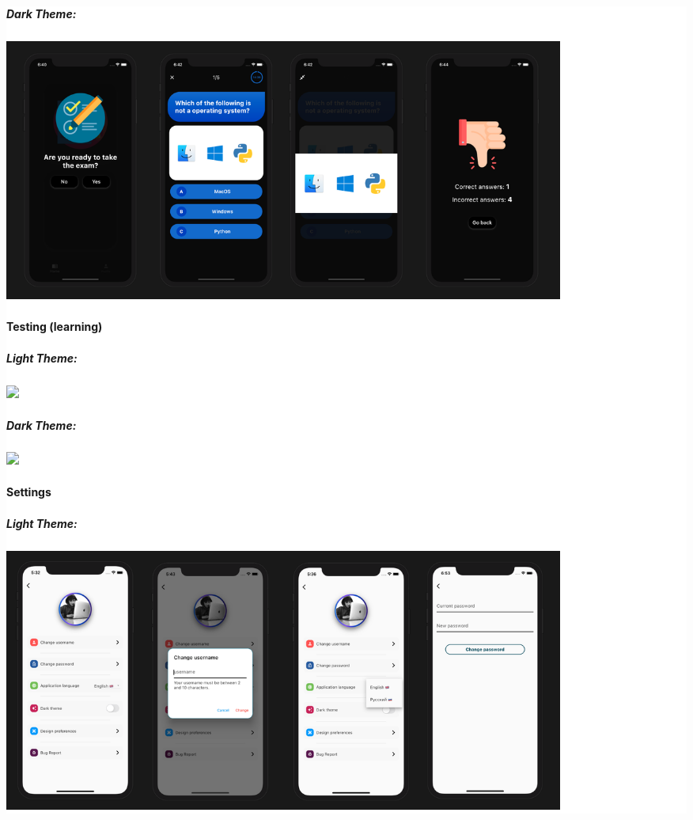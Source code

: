 ##### Dark Theme:
<img src="https://github.com/theiskaa/DevEx/blob/develop/assets/overview/exam-dark.png" width="700">

#### Testing (learning) 
##### Light Theme:
<img src="https://github.com/theiskaa/DevEx/blob/develop/assets/overview/test.png" width="600">

##### Dark Theme:
<img src="https://github.com/theiskaa/DevEx/blob/develop/assets/overview/test–dark.png" width="600">

#### Settings
##### Light Theme:
<img src="https://github.com/theiskaa/DevEx/blob/develop/assets/overview/settings.png" width="700">
